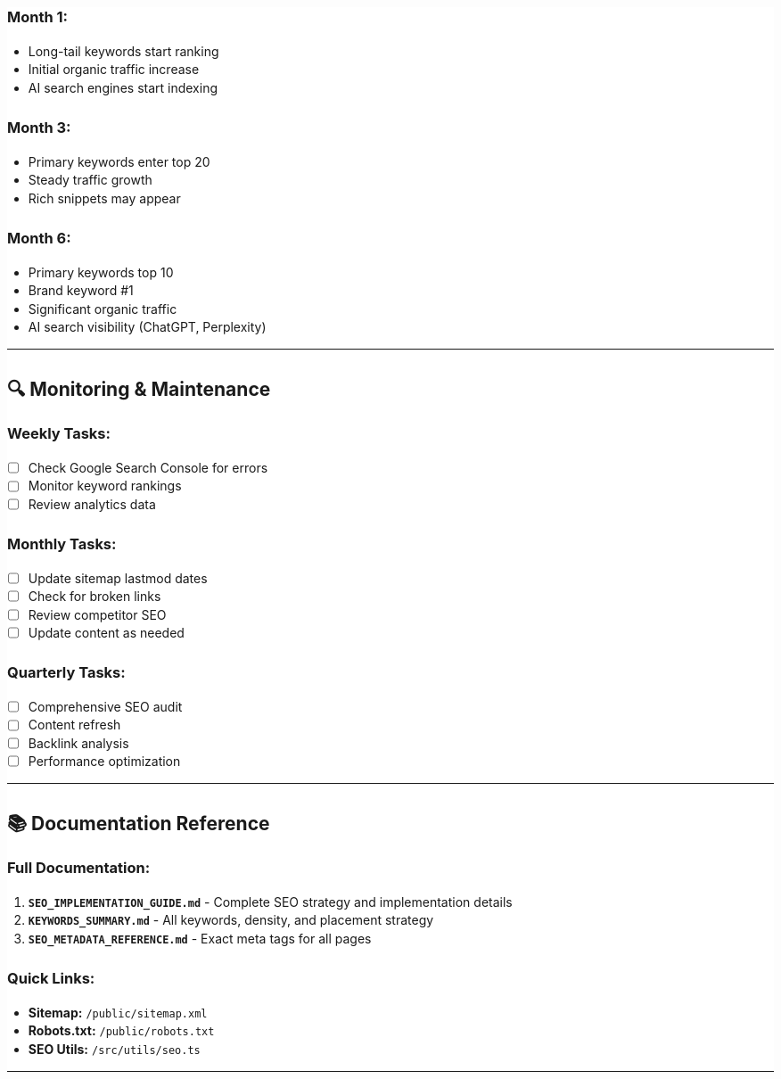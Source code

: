 ### Month 1:
- Long-tail keywords start ranking
- Initial organic traffic increase
- AI search engines start indexing

### Month 3:
- Primary keywords enter top 20
- Steady traffic growth
- Rich snippets may appear

### Month 6:
- Primary keywords top 10
- Brand keyword #1
- Significant organic traffic
- AI search visibility (ChatGPT, Perplexity)

---

## 🔍 Monitoring & Maintenance

### Weekly Tasks:
- [ ] Check Google Search Console for errors
- [ ] Monitor keyword rankings
- [ ] Review analytics data

### Monthly Tasks:
- [ ] Update sitemap lastmod dates
- [ ] Check for broken links
- [ ] Review competitor SEO
- [ ] Update content as needed

### Quarterly Tasks:
- [ ] Comprehensive SEO audit
- [ ] Content refresh
- [ ] Backlink analysis
- [ ] Performance optimization

---

## 📚 Documentation Reference

### Full Documentation:
1. **`SEO_IMPLEMENTATION_GUIDE.md`** - Complete SEO strategy and implementation details
2. **`KEYWORDS_SUMMARY.md`** - All keywords, density, and placement strategy
3. **`SEO_METADATA_REFERENCE.md`** - Exact meta tags for all pages

### Quick Links:
- **Sitemap:** `/public/sitemap.xml`
- **Robots.txt:** `/public/robots.txt`
- **SEO Utils:** `/src/utils/seo.ts`

---